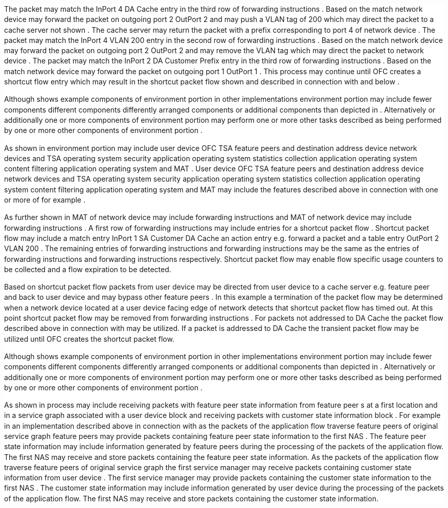The packet may match the InPort 4 DA Cache entry in the third row of forwarding instructions . Based on the match network device may forward the packet on outgoing port 2 OutPort 2 and may push a VLAN tag of 200 which may direct the packet to a cache server not shown . The cache server may return the packet with a prefix corresponding to port 4 of network device . The packet may match the InPort 4 VLAN 200 entry in the second row of forwarding instructions . Based on the match network device may forward the packet on outgoing port 2 OutPort 2 and may remove the VLAN tag which may direct the packet to network device . The packet may match the InPort 2 DA Customer Prefix entry in the third row of forwarding instructions . Based on the match network device may forward the packet on outgoing port 1 OutPort 1 . This process may continue until OFC creates a shortcut flow entry which may result in the shortcut packet flow shown and described in connection with and below .

Although shows example components of environment portion in other implementations environment portion may include fewer components different components differently arranged components or additional components than depicted in . Alternatively or additionally one or more components of environment portion may perform one or more other tasks described as being performed by one or more other components of environment portion .

As shown in environment portion may include user device OFC TSA feature peers and destination address device network devices and TSA operating system security application operating system statistics collection application operating system content filtering application operating system and MAT . User device OFC TSA feature peers and destination address device network devices and TSA operating system security application operating system statistics collection application operating system content filtering application operating system and MAT may include the features described above in connection with one or more of for example .

As further shown in MAT of network device may include forwarding instructions and MAT of network device may include forwarding instructions . A first row of forwarding instructions may include entries for a shortcut packet flow . Shortcut packet flow may include a match entry InPort 1 SA Customer DA Cache an action entry e.g. forward a packet and a table entry OutPort 2 VLAN 200 . The remaining entries of forwarding instructions and forwarding instructions may be the same as the entries of forwarding instructions and forwarding instructions respectively. Shortcut packet flow may enable flow specific usage counters to be collected and a flow expiration to be detected.

Based on shortcut packet flow packets from user device may be directed from user device to a cache server e.g. feature peer and back to user device and may bypass other feature peers . In this example a termination of the packet flow may be determined when a network device located at a user device facing edge of network detects that shortcut packet flow has timed out. At this point shortcut packet flow may be removed from forwarding instructions . For packets not addressed to DA Cache the packet flow described above in connection with may be utilized. If a packet is addressed to DA Cache the transient packet flow may be utilized until OFC creates the shortcut packet flow.

Although shows example components of environment portion in other implementations environment portion may include fewer components different components differently arranged components or additional components than depicted in . Alternatively or additionally one or more components of environment portion may perform one or more other tasks described as being performed by one or more other components of environment portion .

As shown in process may include receiving packets with feature peer state information from feature peer s at a first location and in a service graph associated with a user device block and receiving packets with customer state information block . For example in an implementation described above in connection with as the packets of the application flow traverse feature peers of original service graph feature peers may provide packets containing feature peer state information to the first NAS . The feature peer state information may include information generated by feature peers during the processing of the packets of the application flow. The first NAS may receive and store packets containing the feature peer state information. As the packets of the application flow traverse feature peers of original service graph the first service manager may receive packets containing customer state information from user device . The first service manager may provide packets containing the customer state information to the first NAS . The customer state information may include information generated by user device during the processing of the packets of the application flow. The first NAS may receive and store packets containing the customer state information.
